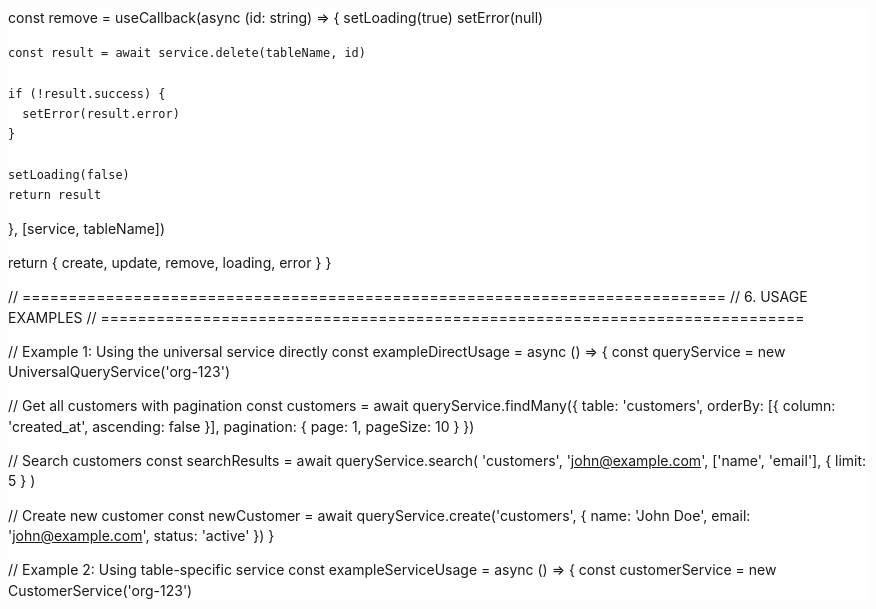   const remove = useCallback(async (id: string) => {
    setLoading(true)
    setError(null)

    const result = await service.delete(tableName, id)

    if (!result.success) {
      setError(result.error)
    }

    setLoading(false)
    return result
  }, [service, tableName])

  return {
    create,
    update,
    remove,
    loading,
    error
  }
}

// ============================================================================
// 6. USAGE EXAMPLES
// ============================================================================

// Example 1: Using the universal service directly
const exampleDirectUsage = async () => {
  const queryService = new UniversalQueryService('org-123')

  // Get all customers with pagination
  const customers = await queryService.findMany({
    table: 'customers',
    orderBy: [{ column: 'created_at', ascending: false }],
    pagination: { page: 1, pageSize: 10 }
  })

  // Search customers
  const searchResults = await queryService.search(
    'customers',
    'john@example.com',
    ['name', 'email'],
    { limit: 5 }
  )

  // Create new customer
  const newCustomer = await queryService.create('customers', {
    name: 'John Doe',
    email: 'john@example.com',
    status: 'active'
  })
}

// Example 2: Using table-specific service
const exampleServiceUsage = async () => {
  const customerService = new CustomerService('org-123')
